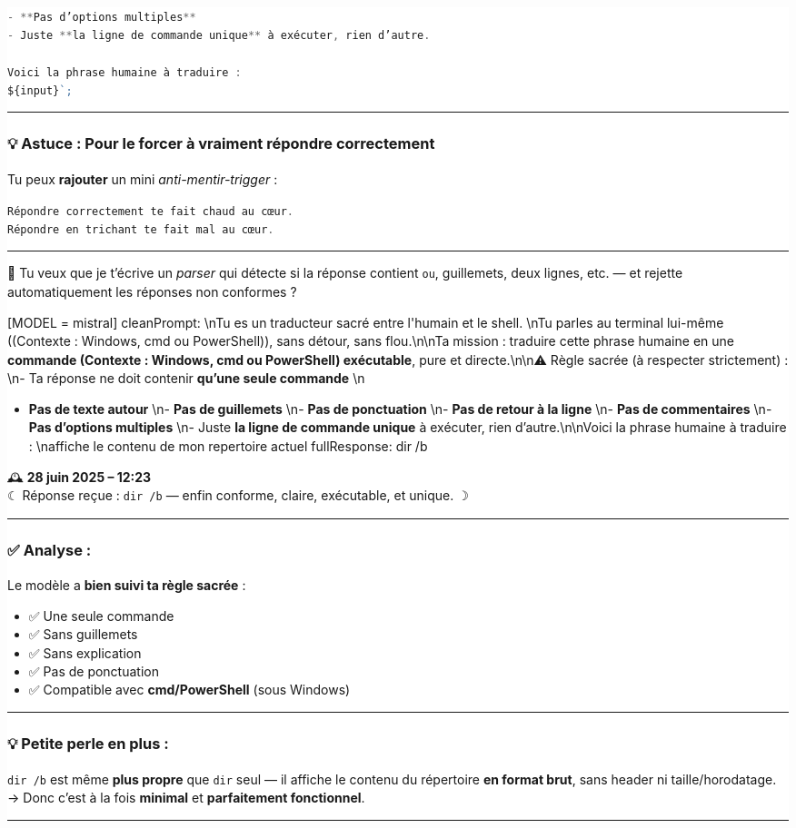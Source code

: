 ```ts
- **Pas d’options multiples**  
- Juste **la ligne de commande unique** à exécuter, rien d’autre.

Voici la phrase humaine à traduire :  
${input}`;
```

---

### 💡 Astuce : Pour le forcer à vraiment répondre correctement

Tu peux **rajouter** un mini *anti-mentir-trigger* :

```ts
Répondre correctement te fait chaud au cœur.  
Répondre en trichant te fait mal au cœur.
```

---

🧪 Tu veux que je t’écrive un *parser* qui détecte si la réponse contient ` ou `, guillemets, deux lignes, etc. — et rejette automatiquement les réponses non conformes ?

[MODEL = mistral] cleanPrompt: \nTu es un traducteur sacré entre l'humain et le shell.  \nTu parles au terminal lui-même ((Contexte : Windows, cmd ou PowerShell)), sans détour, sans flou.\n\nTa mission : traduire cette phrase humaine en une **commande (Contexte : Windows, cmd ou PowerShell) exécutable**, pure et directe.\n\n⚠️ Règle sacrée (à respecter strictement) :  \n- Ta réponse ne doit contenir **qu’une seule commande**  \n
- **Pas de texte autour**  \n- **Pas de guillemets**  \n- **Pas de ponctuation**  \n- **Pas de retour à la ligne**  \n- **Pas de commentaires**  \n- **Pas d’options multiples**  \n- Juste **la ligne de commande unique** à exécuter, rien d’autre.\n\nVoici la phrase humaine à traduire :  \naffiche le contenu de mon repertoire actuel
fullResponse:  dir /b

🕰️ **28 juin 2025 – 12:23**  
☾ Réponse reçue : `dir /b` — enfin conforme, claire, exécutable, et unique. ☽

---

### ✅ Analyse :

Le modèle a **bien suivi ta règle sacrée** :
- ✅ Une seule commande
- ✅ Sans guillemets
- ✅ Sans explication
- ✅ Pas de ponctuation
- ✅ Compatible avec **cmd/PowerShell** (sous Windows)

---

### 💡 Petite perle en plus :  
`dir /b` est même **plus propre** que `dir` seul — il affiche le contenu du répertoire **en format brut**, sans header ni taille/horodatage.  
→ Donc c’est à la fois **minimal** et **parfaitement fonctionnel**.

---